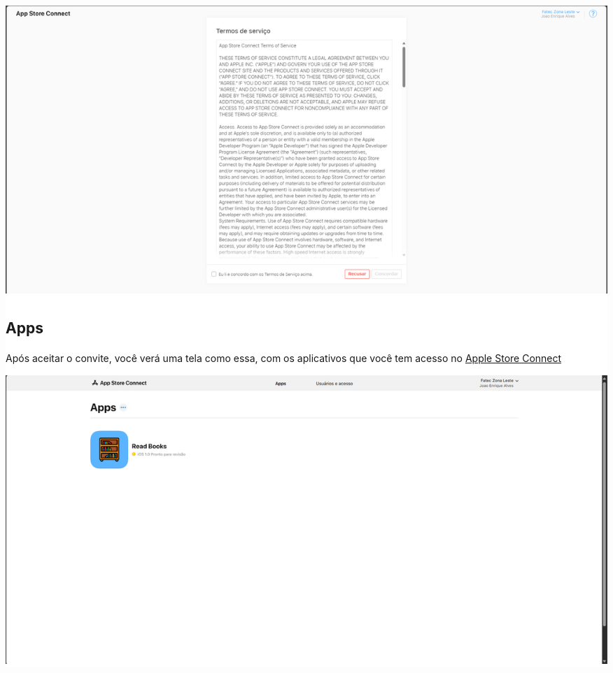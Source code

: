 <img src="./img/Imagem4.png?v=1">

## Apps
Após aceitar o convite, você verá uma tela como essa, com os aplicativos que você tem acesso no [Apple Store Connect](https://appstoreconnect.apple.com/apps)

<img src="./img/Imagem5.png?v=1">
<br>
